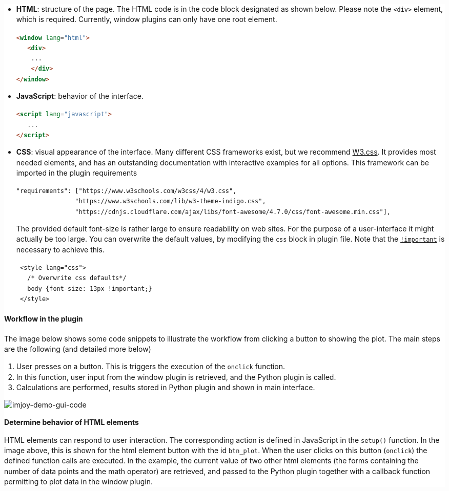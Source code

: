 * **HTML**: structure of the page. The HTML code is in the code block designated as shown below. Please note the `<div>` element, which is required. Currently, window plugins can only have one root element.
    ```html
    <window lang="html">
       <div>
        ...
        </div>
    </window>
    ```
* **JavaScript**: behavior of the interface.
    ```html
    <script lang="javascript">
       ...
    </script>
    ```

* **CSS**: visual appearance of the interface. Many different CSS frameworks exist, but we recommend [W3.css](https://www.w3schools.com/w3css/default.asp). It provides most needed elements, and has an outstanding documentation with interactive examples for
all options. This framework can be imported in the plugin requirements
    ```html
   "requirements": ["https://www.w3schools.com/w3css/4/w3.css",
                    "https://www.w3schools.com/lib/w3-theme-indigo.css",
                    "https://cdnjs.cloudflare.com/ajax/libs/font-awesome/4.7.0/css/font-awesome.min.css"],
    ```
     The provided default font-size is rather large to ensure readability on web sites.
     For the purpose of a user-interface it might actually be too large. You can overwrite the default values, by modifying the `css` block in plugin file. Note that the [`!important`](https://css-tricks.com/when-using-important-is-the-right-choice/) is necessary to achieve this.

     ```
      <style lang="css">
        /* Overwrite css defaults*/
        body {font-size: 13px !important;}
      </style>
     ```

#### Workflow in the plugin
The image below shows some code snippets to illustrate the workflow from clicking
a button to showing the plot. The main steps are the following (and detailed more below)

1. User presses on a button. This is triggers the execution of the `onclick` function.
2. In this function, user input from the window plugin is retrieved, and the Python plugin is called.
2. Calculations are performed, results stored in Python plugin and shown in main interface.

![imjoy-demo-gui-code](assets/imjoy-demo-gui-code.png ':size=800')

**Determine behavior of HTML elements**

HTML elements can respond to user interaction. The corresponding action is defined in JavaScript in the ```setup()``` function. In the image above, this is shown for the html element button with the id `btn_plot`. When the user clicks on this button (`onclick`) the defined function calls are executed. In the example, the current value of two other html elements (the forms containing the number of data points and the math operator) are retrieved, and passed to the Python plugin together with a callback function permitting to plot data in the window plugin.
